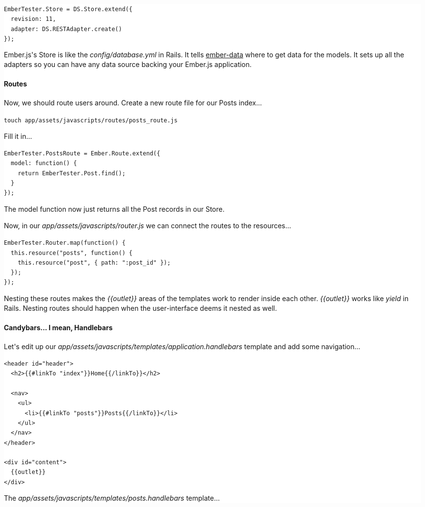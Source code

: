     EmberTester.Store = DS.Store.extend({
      revision: 11,
      adapter: DS.RESTAdapter.create()
    });

Ember.js's Store is like the _config/database.yml_ in Rails. It tells [ember-data](https://github.com/emberjs/data) where to get data for the models. It sets up all the adapters so you can have any data source backing your Ember.js application.

#### Routes

Now, we should route users around. Create a new route file for our Posts index...

    touch app/assets/javascripts/routes/posts_route.js

Fill it in...

    EmberTester.PostsRoute = Ember.Route.extend({
      model: function() {
        return EmberTester.Post.find();
      }
    });

The model function now just returns all the Post records in our Store.

Now, in our _app/assets/javascripts/router.js_ we can connect the routes to the resources...

    EmberTester.Router.map(function() {
      this.resource("posts", function() {
        this.resource("post", { path: ":post_id" });
      });
    });

Nesting these routes makes the _{{outlet}}_ areas of the templates work to render inside each other. _{{outlet}}_ works like _yield_ in Rails. Nesting routes should happen when the user-interface deems it nested as well.

#### Candybars... I mean, Handlebars

Let's edit up our _app/assets/javascripts/templates/application.handlebars_ template and add some navigation...

    <header id="header">
      <h2>{{#linkTo "index"}}Home{{/linkTo}}</h2>

      <nav>
        <ul>
          <li>{{#linkTo "posts"}}Posts{{/linkTo}}</li>
        </ul>
      </nav>
    </header>

    <div id="content">
      {{outlet}}
    </div>

The _app/assets/javascripts/templates/posts.handlebars_ template...
